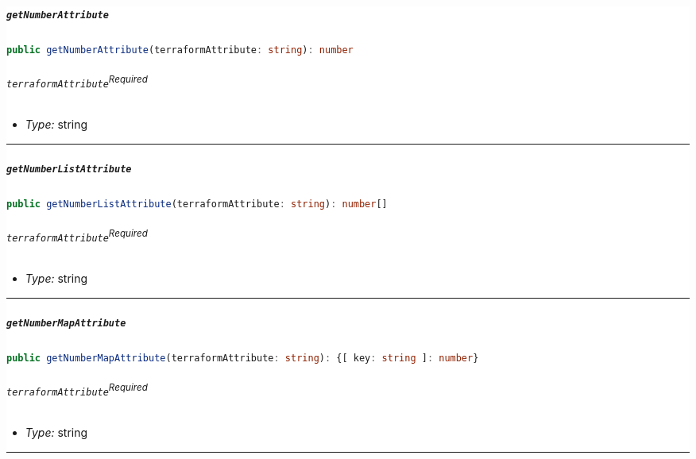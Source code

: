 ##### `getNumberAttribute` <a name="getNumberAttribute" id="@cdktf/provider-mongodbatlas.dataMongodbatlasCloudBackupSnapshots.DataMongodbatlasCloudBackupSnapshotsResultsOutputReference.getNumberAttribute"></a>

```typescript
public getNumberAttribute(terraformAttribute: string): number
```

###### `terraformAttribute`<sup>Required</sup> <a name="terraformAttribute" id="@cdktf/provider-mongodbatlas.dataMongodbatlasCloudBackupSnapshots.DataMongodbatlasCloudBackupSnapshotsResultsOutputReference.getNumberAttribute.parameter.terraformAttribute"></a>

- *Type:* string

---

##### `getNumberListAttribute` <a name="getNumberListAttribute" id="@cdktf/provider-mongodbatlas.dataMongodbatlasCloudBackupSnapshots.DataMongodbatlasCloudBackupSnapshotsResultsOutputReference.getNumberListAttribute"></a>

```typescript
public getNumberListAttribute(terraformAttribute: string): number[]
```

###### `terraformAttribute`<sup>Required</sup> <a name="terraformAttribute" id="@cdktf/provider-mongodbatlas.dataMongodbatlasCloudBackupSnapshots.DataMongodbatlasCloudBackupSnapshotsResultsOutputReference.getNumberListAttribute.parameter.terraformAttribute"></a>

- *Type:* string

---

##### `getNumberMapAttribute` <a name="getNumberMapAttribute" id="@cdktf/provider-mongodbatlas.dataMongodbatlasCloudBackupSnapshots.DataMongodbatlasCloudBackupSnapshotsResultsOutputReference.getNumberMapAttribute"></a>

```typescript
public getNumberMapAttribute(terraformAttribute: string): {[ key: string ]: number}
```

###### `terraformAttribute`<sup>Required</sup> <a name="terraformAttribute" id="@cdktf/provider-mongodbatlas.dataMongodbatlasCloudBackupSnapshots.DataMongodbatlasCloudBackupSnapshotsResultsOutputReference.getNumberMapAttribute.parameter.terraformAttribute"></a>

- *Type:* string

---
